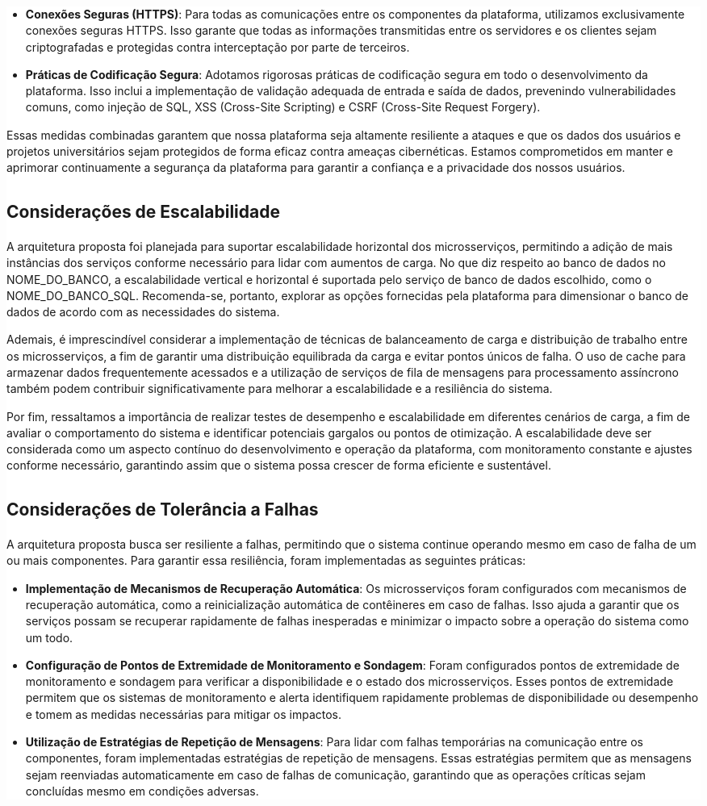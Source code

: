 - **Conexões Seguras (HTTPS)**: Para todas as comunicações entre os componentes da plataforma, utilizamos exclusivamente conexões seguras HTTPS. Isso garante que todas as informações transmitidas entre os servidores e os clientes sejam criptografadas e protegidas contra interceptação por parte de terceiros.

- **Práticas de Codificação Segura**: Adotamos rigorosas práticas de codificação segura em todo o desenvolvimento da plataforma. Isso inclui a implementação de validação adequada de entrada e saída de dados, prevenindo vulnerabilidades comuns, como injeção de SQL, XSS (Cross-Site Scripting) e CSRF (Cross-Site Request Forgery).

Essas medidas combinadas garantem que nossa plataforma seja altamente resiliente a ataques e que os dados dos usuários e projetos universitários sejam protegidos de forma eficaz contra ameaças cibernéticas. Estamos comprometidos em manter e aprimorar continuamente a segurança da plataforma para garantir a confiança e a privacidade dos nossos usuários.

## Considerações de Escalabilidade

A arquitetura proposta foi planejada para suportar escalabilidade horizontal dos microsserviços, permitindo a adição de mais instâncias dos serviços conforme necessário para lidar com aumentos de carga. No que diz respeito ao banco de dados no   NOME_DO_BANCO, a escalabilidade vertical e horizontal é suportada pelo serviço de banco de dados escolhido, como o NOME_DO_BANCO_SQL. Recomenda-se, portanto, explorar as opções fornecidas pela plataforma para dimensionar o banco de dados de acordo com as necessidades do sistema.

Ademais, é imprescindível considerar a implementação de técnicas de balanceamento de carga e distribuição de trabalho entre os microsserviços, a fim de garantir uma distribuição equilibrada da carga e evitar pontos únicos de falha. O uso de cache para armazenar dados frequentemente acessados e a utilização de serviços de fila de mensagens para processamento assíncrono também podem contribuir significativamente para melhorar a escalabilidade e a resiliência do sistema.

Por fim, ressaltamos a importância de realizar testes de desempenho e escalabilidade em diferentes cenários de carga, a fim de avaliar o comportamento do sistema e identificar potenciais gargalos ou pontos de otimização. A escalabilidade deve ser considerada como um aspecto contínuo do desenvolvimento e operação da plataforma, com monitoramento constante e ajustes conforme necessário, garantindo assim que o sistema possa crescer de forma eficiente e sustentável.

## Considerações de Tolerância a Falhas

A arquitetura proposta busca ser resiliente a falhas, permitindo que o sistema continue operando mesmo em caso de falha de um ou mais componentes. Para garantir essa resiliência, foram implementadas as seguintes práticas:

- **Implementação de Mecanismos de Recuperação Automática**: Os microsserviços foram configurados com mecanismos de recuperação automática, como a reinicialização automática de contêineres em caso de falhas. Isso ajuda a garantir que os serviços possam se recuperar rapidamente de falhas inesperadas e minimizar o impacto sobre a operação do sistema como um todo.

- **Configuração de Pontos de Extremidade de Monitoramento e Sondagem**: Foram configurados pontos de extremidade de monitoramento e sondagem para verificar a disponibilidade e o estado dos microsserviços. Esses pontos de extremidade permitem que os sistemas de monitoramento e alerta identifiquem rapidamente problemas de disponibilidade ou desempenho e tomem as medidas necessárias para mitigar os impactos.

- **Utilização de Estratégias de Repetição de Mensagens**: Para lidar com falhas temporárias na comunicação entre os componentes, foram implementadas estratégias de repetição de mensagens. Essas estratégias permitem que as mensagens sejam reenviadas automaticamente em caso de falhas de comunicação, garantindo que as operações críticas sejam concluídas mesmo em condições adversas.
